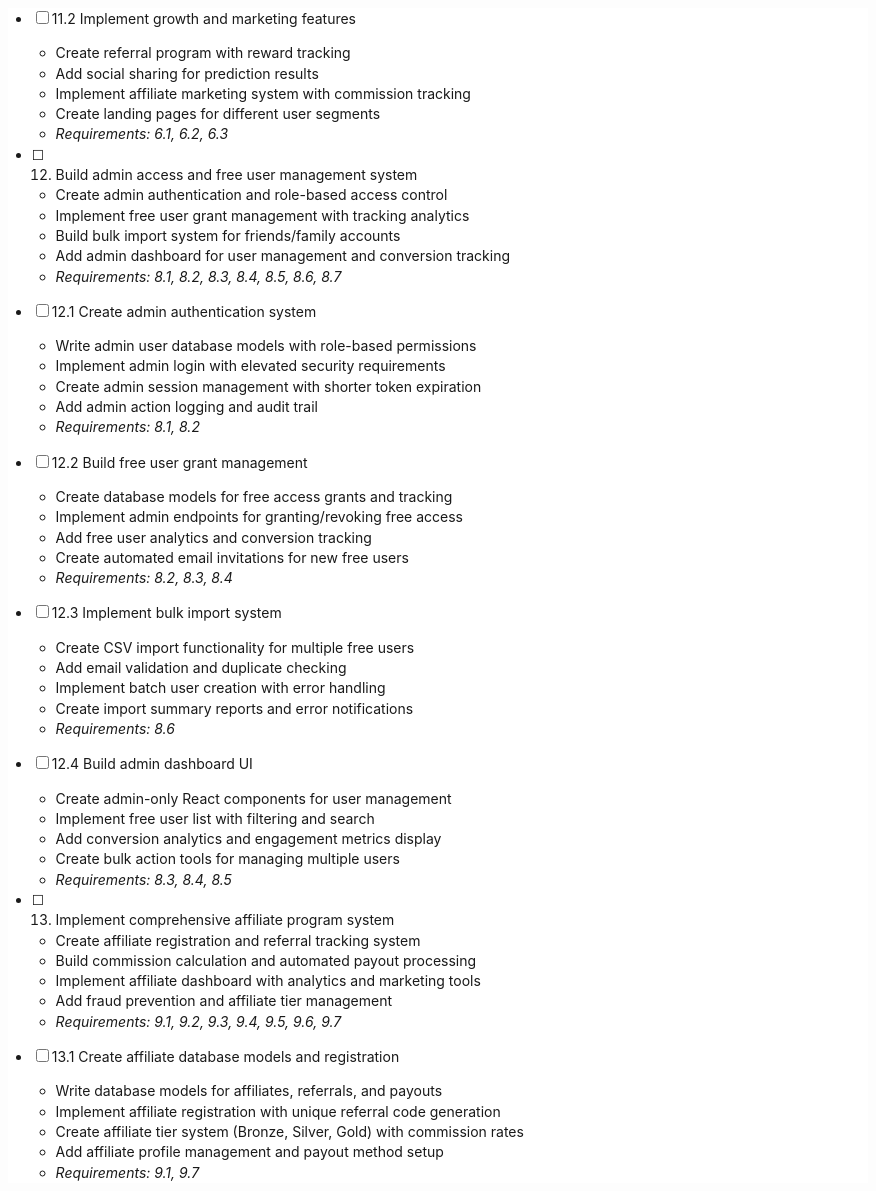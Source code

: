 - [ ] 11.2 Implement growth and marketing features
  - Create referral program with reward tracking
  - Add social sharing for prediction results
  - Implement affiliate marketing system with commission tracking
  - Create landing pages for different user segments
  - _Requirements: 6.1, 6.2, 6.3_

- [ ] 12. Build admin access and free user management system
  - Create admin authentication and role-based access control
  - Implement free user grant management with tracking analytics
  - Build bulk import system for friends/family accounts
  - Add admin dashboard for user management and conversion tracking
  - _Requirements: 8.1, 8.2, 8.3, 8.4, 8.5, 8.6, 8.7_

- [ ] 12.1 Create admin authentication system
  - Write admin user database models with role-based permissions
  - Implement admin login with elevated security requirements
  - Create admin session management with shorter token expiration
  - Add admin action logging and audit trail
  - _Requirements: 8.1, 8.2_

- [ ] 12.2 Build free user grant management
  - Create database models for free access grants and tracking
  - Implement admin endpoints for granting/revoking free access
  - Add free user analytics and conversion tracking
  - Create automated email invitations for new free users
  - _Requirements: 8.2, 8.3, 8.4_

- [ ] 12.3 Implement bulk import system
  - Create CSV import functionality for multiple free users
  - Add email validation and duplicate checking
  - Implement batch user creation with error handling
  - Create import summary reports and error notifications
  - _Requirements: 8.6_

- [ ] 12.4 Build admin dashboard UI
  - Create admin-only React components for user management
  - Implement free user list with filtering and search
  - Add conversion analytics and engagement metrics display
  - Create bulk action tools for managing multiple users
  - _Requirements: 8.3, 8.4, 8.5_

- [ ] 13. Implement comprehensive affiliate program system
  - Create affiliate registration and referral tracking system
  - Build commission calculation and automated payout processing
  - Implement affiliate dashboard with analytics and marketing tools
  - Add fraud prevention and affiliate tier management
  - _Requirements: 9.1, 9.2, 9.3, 9.4, 9.5, 9.6, 9.7_

- [ ] 13.1 Create affiliate database models and registration
  - Write database models for affiliates, referrals, and payouts
  - Implement affiliate registration with unique referral code generation
  - Create affiliate tier system (Bronze, Silver, Gold) with commission rates
  - Add affiliate profile management and payout method setup
  - _Requirements: 9.1, 9.7_
